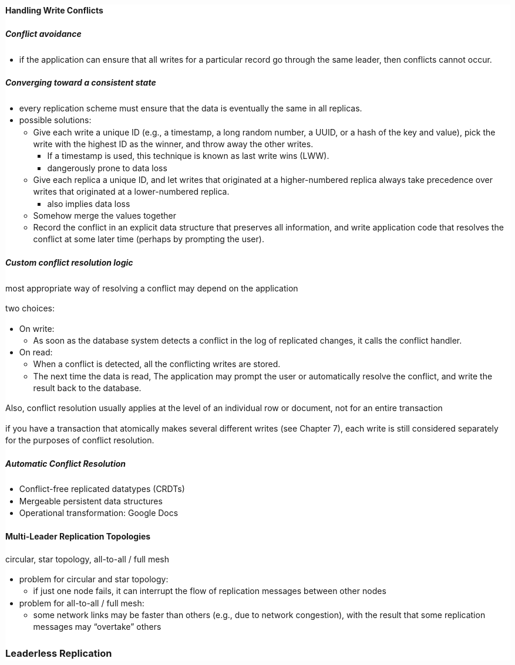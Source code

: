 #### Handling Write Conflicts

##### Conflict avoidance
  - if the application can ensure that all writes for a particular record go through the same leader, then conflicts cannot occur.
##### Converging toward a consistent state
  - every replication scheme must ensure that the data is eventually the same in all replicas.
  - possible solutions:
    - Give each write a unique ID (e.g., a timestamp, a long random number, a UUID, or a hash of the key and value), pick the write with the highest ID as the winner, and throw away the other writes.
      - If a timestamp is used, this technique is known as last write wins (LWW).
      - dangerously prone to data loss
    - Give each replica a unique ID, and let writes that originated at a higher-numbered replica always take precedence over writes that originated at a lower-numbered replica.
      -  also implies data loss
    - Somehow merge the values together
    - Record the conflict in an explicit data structure that preserves all information, and write application code that resolves the conflict at some later time (perhaps by prompting the user).
##### Custom conflict resolution logic

most appropriate way of resolving a conflict may depend on the application

two choices:
- On write: 
  - As soon as the database system detects a conflict in the log of replicated changes, it calls the conflict handler.
- On read: 
  - When a conflict is detected, all the conflicting writes are stored.
  - The next time the data is read, The application may prompt the user or automatically resolve the conflict, and write the result back to the database.

Also, conflict resolution usually applies at the level of an individual row or document, not for an entire transaction

if you have a transaction that atomically makes several different writes (see Chapter 7), each write is still considered separately for the purposes of conflict resolution.

##### Automatic Conflict Resolution

- Conflict-free replicated datatypes (CRDTs)
- Mergeable persistent data structures
- Operational transformation: Google Docs

#### Multi-Leader Replication Topologies

circular, star topology, all-to-all / full mesh

- problem for circular and star topology:
  - if just one node fails, it can interrupt the flow of replication messages between other nodes
- problem for all-to-all / full mesh:
  - some network links may be faster than others (e.g., due to network congestion), with the result that some replication messages may “overtake” others

### Leaderless Replication
